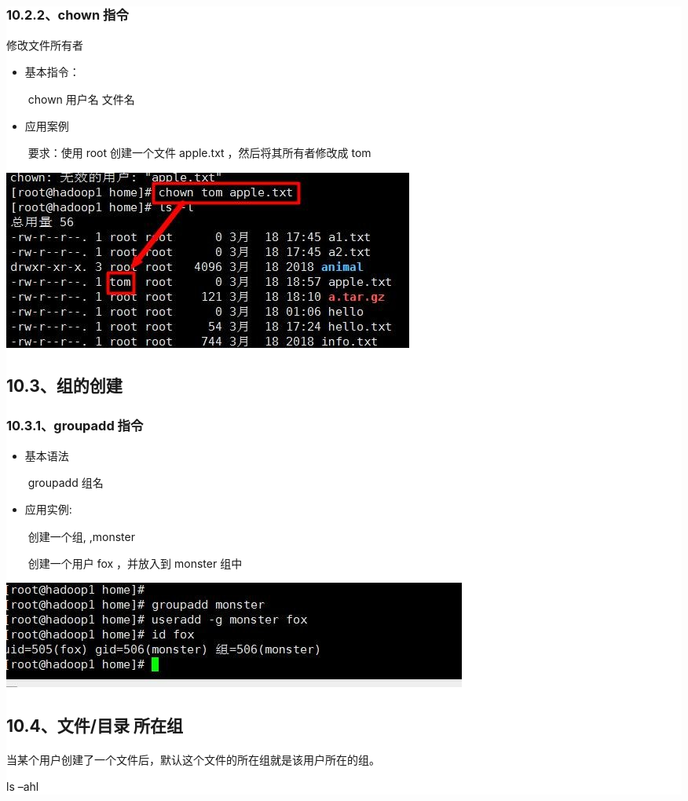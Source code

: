
### 10.2.2、chown 指令

修改文件所有者

- 基本指令：

  ​	chown 用户名 文件名

- 应用案例

  ​	要求：使用 root 创建一个文件 apple.txt ，然后将其所有者修改成 tom

![](https://github.com/HymesZhao/StudyNotes/blob/master/Linux/LinuxPic/Aspose.Words.31153474-8974-41f6-9a78-3f6fd7fb8e3e.143.jpeg)

## 10.3、组的创建

### 10.3.1、groupadd 指令

- 基本语法

  ​	groupadd 组名

- 应用实例:

  ​	创建一个组, ,monster

  ​	创建一个用户 fox  ，并放入到	monster 组中

![](https://github.com/HymesZhao/StudyNotes/blob/master/Linux/LinuxPic/Aspose.Words.31153474-8974-41f6-9a78-3f6fd7fb8e3e.144.jpeg)

## 10.4、文件/目录 所在组

当某个用户创建了一个文件后，默认这个文件的所在组就是该用户所在的组。

ls –ahl
